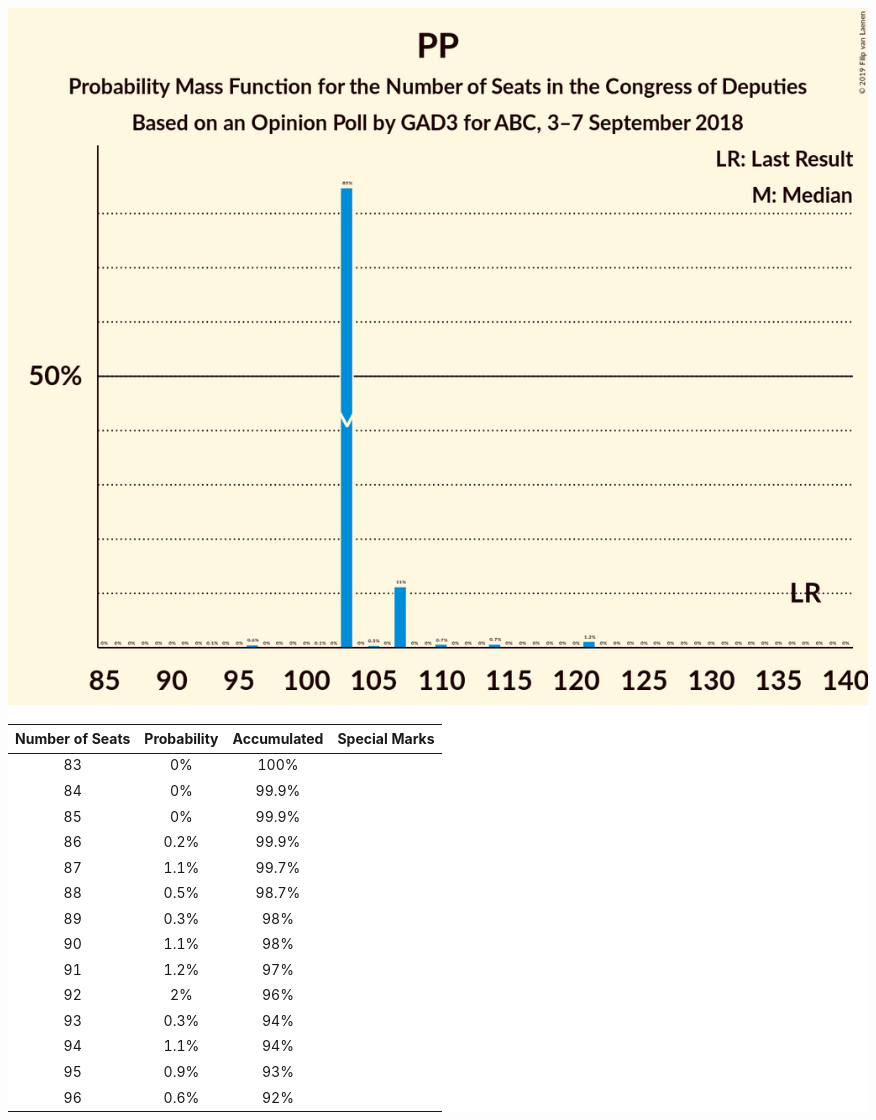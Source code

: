 ![Graph with seats probability mass function not yet produced](2018-09-07-GAD3-coalitions-seats-pmf-pp.png "Seats Probability Mass Function")

| Number of Seats | Probability | Accumulated | Special Marks |
|:---------------:|:-----------:|:-----------:|:-------------:|
| 83 | 0% | 100% |  |
| 84 | 0% | 99.9% |  |
| 85 | 0% | 99.9% |  |
| 86 | 0.2% | 99.9% |  |
| 87 | 1.1% | 99.7% |  |
| 88 | 0.5% | 98.7% |  |
| 89 | 0.3% | 98% |  |
| 90 | 1.1% | 98% |  |
| 91 | 1.2% | 97% |  |
| 92 | 2% | 96% |  |
| 93 | 0.3% | 94% |  |
| 94 | 1.1% | 94% |  |
| 95 | 0.9% | 93% |  |
| 96 | 0.6% | 92% |  |